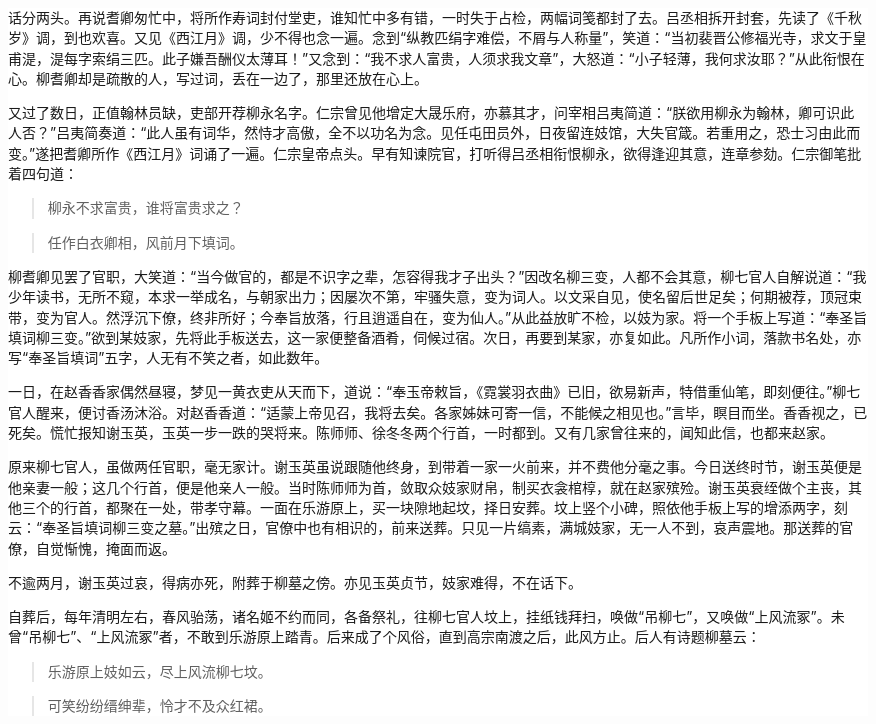 话分两头。再说耆卿匆忙中，将所作寿词封付堂吏，谁知忙中多有错，一时失于占检，两幅词笺都封了去。吕丞相拆开封套，先读了《千秋岁》调，到也欢喜。又见《西江月》调，少不得也念一遍。念到“纵教匹绢字难偿，不屑与人称量”，笑道：“当初裴晋公修福光寺，求文于皇甫湜，湜每字索绢三匹。此子嫌吾酬仪太薄耳！”又念到：“我不求人富贵，人须求我文章”，大怒道：“小子轻薄，我何求汝耶？”从此衔恨在心。柳耆卿却是疏散的人，写过词，丢在一边了，那里还放在心上。

又过了数日，正值翰林员缺，吏部开荐柳永名字。仁宗曾见他增定大晟乐府，亦慕其才，问宰相吕夷简道：“朕欲用柳永为翰林，卿可识此人否？”吕夷简奏道：“此人虽有词华，然恃才高傲，全不以功名为念。见任屯田员外，日夜留连妓馆，大失官箴。若重用之，恐士习由此而变。”遂把耆卿所作《西江月》词诵了一遍。仁宗皇帝点头。早有知谏院官，打听得吕丞相衔恨柳永，欲得逢迎其意，连章参劾。仁宗御笔批着四句道：

> 柳永不求富贵，谁将富贵求之？

> 任作白衣卿相，风前月下填词。

柳耆卿见罢了官职，大笑道：“当今做官的，都是不识字之辈，怎容得我才子出头？”因改名柳三变，人都不会其意，柳七官人自解说道：“我少年读书，无所不窥，本求一举成名，与朝家出力；因屡次不第，牢骚失意，变为词人。以文采自见，使名留后世足矣；何期被荐，顶冠束带，变为官人。然浮沉下僚，终非所好；今奉旨放落，行且逍遥自在，变为仙人。”从此益放旷不检，以妓为家。将一个手板上写道：“奉圣旨填词柳三变。”欲到某妓家，先将此手板送去，这一家便整备酒肴，伺候过宿。次日，再要到某家，亦复如此。凡所作小词，落款书名处，亦写“奉圣旨填词”五字，人无有不笑之者，如此数年。

一日，在赵香香家偶然昼寝，梦见一黄衣吏从天而下，道说：“奉玉帝敕旨，《霓裳羽衣曲》已旧，欲易新声，特借重仙笔，即刻便往。”柳七官人醒来，便讨香汤沐浴。对赵香香道：“适蒙上帝见召，我将去矣。各家姊妹可寄一信，不能候之相见也。”言毕，瞑目而坐。香香视之，已死矣。慌忙报知谢玉英，玉英一步一跌的哭将来。陈师师、徐冬冬两个行首，一时都到。又有几家曾往来的，闻知此信，也都来赵家。

原来柳七官人，虽做两任官职，毫无家计。谢玉英虽说跟随他终身，到带着一家一火前来，并不费他分毫之事。今日送终时节，谢玉英便是他亲妻一般；这几个行首，便是他亲人一般。当时陈师师为首，敛取众妓家财帛，制买衣衾棺椁，就在赵家殡殓。谢玉英衰绖做个主丧，其他三个的行首，都聚在一处，带孝守幕。一面在乐游原上，买一块隙地起坟，择日安葬。坟上竖个小碑，照依他手板上写的增添两字，刻云：“奉圣旨填词柳三变之墓。”出殡之日，官僚中也有相识的，前来送葬。只见一片缟素，满城妓家，无一人不到，哀声震地。那送葬的官僚，自觉惭愧，掩面而返。

不逾两月，谢玉英过哀，得病亦死，附葬于柳墓之傍。亦见玉英贞节，妓家难得，不在话下。

自葬后，每年清明左右，春风骀荡，诸名姬不约而同，各备祭礼，往柳七官人坟上，挂纸钱拜扫，唤做“吊柳七”，又唤做“上风流冢”。未曾“吊柳七”、“上风流冢”者，不敢到乐游原上踏青。后来成了个风俗，直到高宗南渡之后，此风方止。后人有诗题柳墓云：

> 乐游原上妓如云，尽上风流柳七坟。

> 可笑纷纷缙绅辈，怜才不及众红裙。